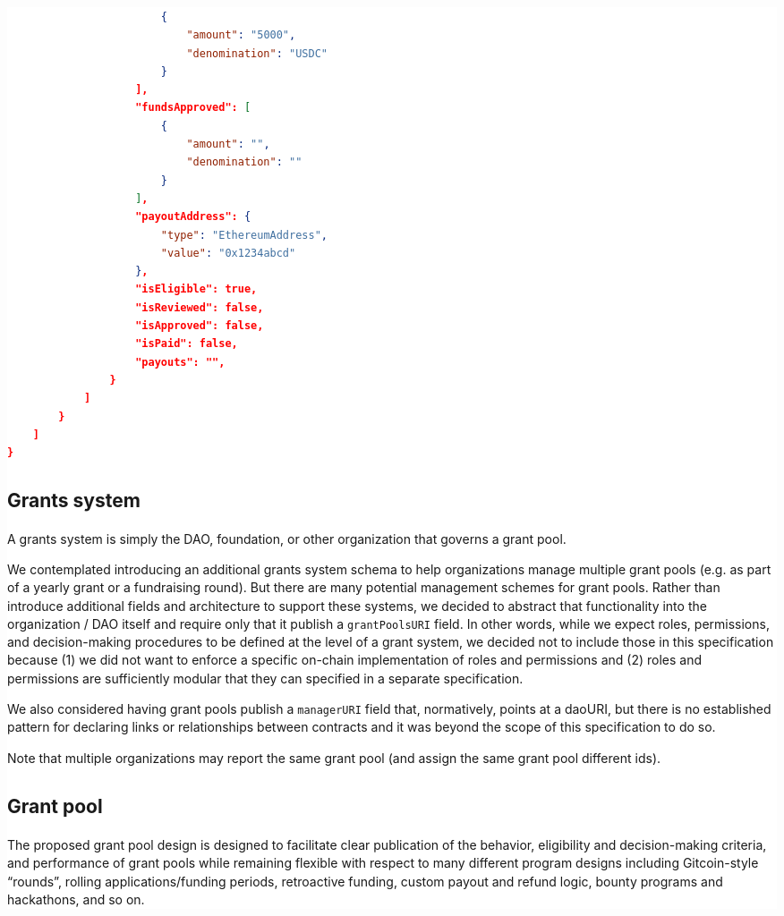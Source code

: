 ```json
                        {
                            "amount": "5000",
                            "denomination": "USDC"
                        }
                    ],
                    "fundsApproved": [
                        {
                            "amount": "",
                            "denomination": ""
                        }
                    ],
                    "payoutAddress": {
                    	"type": "EthereumAddress",
                    	"value": "0x1234abcd"
                    },
                    "isEligible": true,
                    "isReviewed": false,
                    "isApproved": false,
                    "isPaid": false,
                    "payouts": "",
                }
            ]
        }
    ]
}
```

## Grants system
A grants system is simply the DAO, foundation, or other organization that governs a grant pool.

We contemplated introducing an additional grants system schema to help organizations manage multiple grant pools (e.g. as part of a yearly grant or a fundraising round). But there are many potential management schemes for grant pools. Rather than introduce additional fields and architecture to support these systems, we decided to abstract that functionality into the organization / DAO itself and require only that it publish a `grantPoolsURI` field. In other words, while we expect roles, permissions, and decision-making procedures to be defined at the level of a grant system, we decided not to include those in this specification because (1) we did not want to enforce a specific on-chain implementation of roles and permissions and (2) roles and permissions are sufficiently modular that they can specified in a separate specification.

We also considered having grant pools publish a `managerURI` field that, normatively, points at a daoURI, but there is no established pattern for declaring links or relationships between contracts and it was beyond the scope of this specification to do so.

Note that multiple organizations may report the same grant pool (and assign the same grant pool different ids).

## Grant pool
The proposed grant pool design is designed to facilitate clear publication of the behavior, eligibility and decision-making criteria, and performance of grant pools while remaining flexible with respect to many different program designs including Gitcoin-style “rounds”, rolling applications/funding periods, retroactive funding, custom payout and refund logic, bounty programs and hackathons, and so on.
